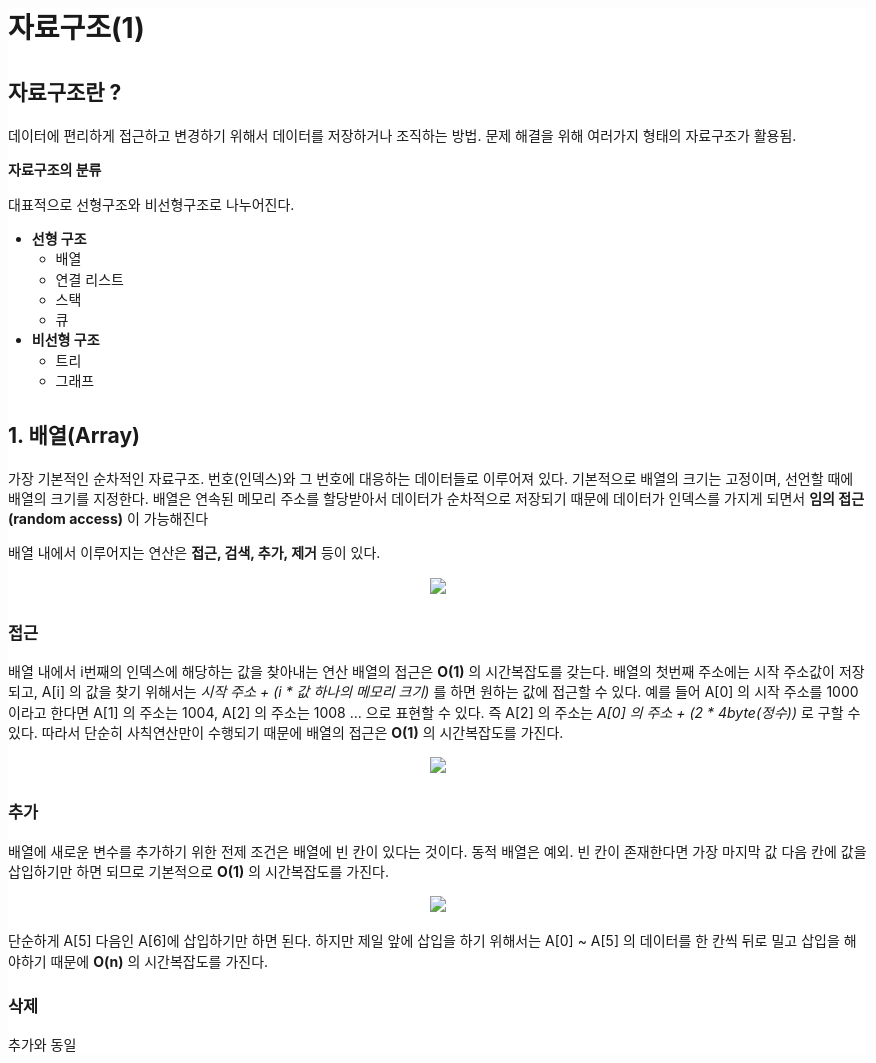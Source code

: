 
# 자료구조(1)

## 자료구조란 ?

데이터에 편리하게 접근하고 변경하기 위해서 데이터를 저장하거나 조직하는 방법. 문제 해결을 위해 여러가지 형태의 자료구조가 활용됨.

**자료구조의 분류**

대표적으로 선형구조와 비선형구조로 나누어진다.

- **선형 구조**
  - 배열
  - 연결 리스트
  - 스택
  - 큐
- **비선형 구조**
  - 트리
  - 그래프
  
## 1. 배열(Array)
가장 기본적인 순차적인 자료구조. 번호(인덱스)와 그 번호에 대응하는 데이터들로 이루어져 있다. 기본적으로 배열의 크기는 고정이며, 선언할 때에 배열의 크기를 지정한다.
배열은 연속된 메모리 주소를 할당받아서 데이터가 순차적으로 저장되기 때문에 데이터가 인덱스를 가지게 되면서 **임의 접근(random access)** 이 가능해진다

배열 내에서 이루어지는 연산은 **접근, 검색, 추가, 제거** 등이 있다.
<p align="center"><img src="https://mblogthumb-phinf.pstatic.net/MjAxNzEyMjNfMTQg/MDAxNTEzOTU3MjU2MDM1.wXQbHoQsc7ICOtg07hNfYNw4hX3XmEQhxZw_8M1WC78g.SnV-LPle04L8oyIl4aE298WSSttgG5_HBNYfprkDI34g.JPEG.com_sci/01.JPG?type=w2"></p>

### 접근

배열 내에서 i번째의 인덱스에 해당하는 값을 찾아내는 연산
배열의 접근은 **O(1)** 의 시간복잡도를 갖는다.
배열의 첫번째 주소에는 시작 주소값이 저장되고, A[i] 의 값을 찾기 위해서는 _시작 주소 + (i * 값 하나의 메모리 크기)_ 를 하면 원하는 값에 접근할 수 있다.
예를 들어 A[0] 의 시작 주소를 1000 이라고 한다면 A[1] 의 주소는 1004, A[2] 의 주소는 1008 ... 으로 표현할 수 있다. 즉 A[2] 의 주소는 _A[0] 의 주소 + (2 * 4byte(정수))_ 로 구할 수 있다. 따라서 단순히 사칙연산만이 수행되기 때문에 배열의 접근은 **O(1)** 의 시간복잡도를 가진다.
<p align="center"><img src="image_src"></p>

### 추가

배열에 새로운 변수를 추가하기 위한 전제 조건은 배열에 빈 칸이 있다는 것이다. 
동적 배열은 예외.
빈 칸이 존재한다면 가장 마지막 값 다음 칸에 값을 삽입하기만 하면 되므로 기본적으로 **O(1)** 의 시간복잡도를 가진다.

<p align="center"><img src="https://mblogthumb-phinf.pstatic.net/MjAxNzEyMjNfMTE4/MDAxNTEzOTU5NzI3MDk5.mVKqp0ygiWqwKXI0M-3MMvSaG1UZM-uvIVoOXitVq6kg.KKXT13uUiG8-_fpbtdMmnHUHSIm0lD2RyHsvZPj5rmQg.JPEG.com_sci/05.JPG?type=w2"></p>

단순하게 A[5] 다음인 A[6]에 삽입하기만 하면 된다.
하지만 제일 앞에 삽입을 하기 위해서는 A[0] ~ A[5] 의 데이터를 한 칸씩 뒤로 밀고 삽입을 해야하기 때문에 **O(n)** 의 시간복잡도를 가진다.

### 삭제

추가와 동일
